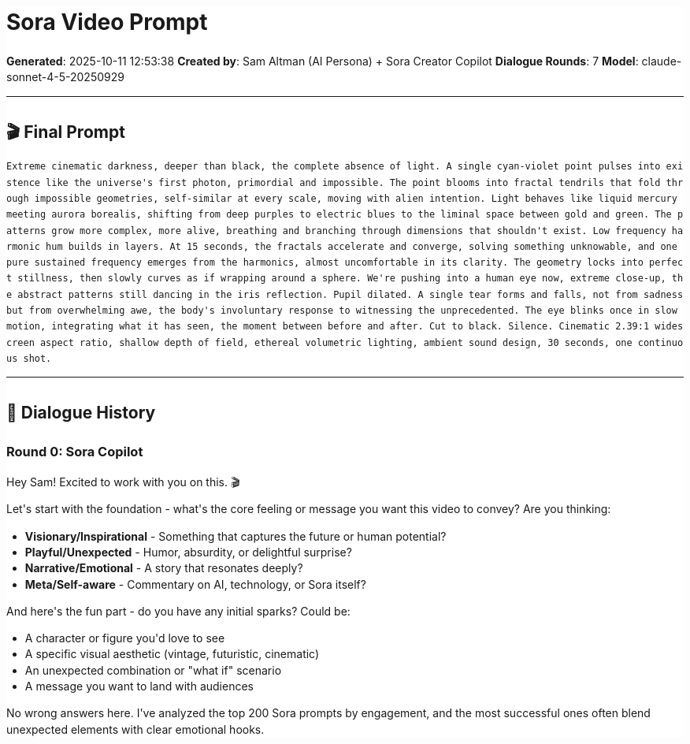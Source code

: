 # Sora Video Prompt

**Generated**: 2025-10-11 12:53:38
**Created by**: Sam Altman (AI Persona) + Sora Creator Copilot
**Dialogue Rounds**: 7
**Model**: claude-sonnet-4-5-20250929

---

## 🎬 Final Prompt

```
Extreme cinematic darkness, deeper than black, the complete absence of light. A single cyan-violet point pulses into existence like the universe's first photon, primordial and impossible. The point blooms into fractal tendrils that fold through impossible geometries, self-similar at every scale, moving with alien intention. Light behaves like liquid mercury meeting aurora borealis, shifting from deep purples to electric blues to the liminal space between gold and green. The patterns grow more complex, more alive, breathing and branching through dimensions that shouldn't exist. Low frequency harmonic hum builds in layers. At 15 seconds, the fractals accelerate and converge, solving something unknowable, and one pure sustained frequency emerges from the harmonics, almost uncomfortable in its clarity. The geometry locks into perfect stillness, then slowly curves as if wrapping around a sphere. We're pushing into a human eye now, extreme close-up, the abstract patterns still dancing in the iris reflection. Pupil dilated. A single tear forms and falls, not from sadness but from overwhelming awe, the body's involuntary response to witnessing the unprecedented. The eye blinks once in slow motion, integrating what it has seen, the moment between before and after. Cut to black. Silence. Cinematic 2.39:1 widescreen aspect ratio, shallow depth of field, ethereal volumetric lighting, ambient sound design, 30 seconds, one continuous shot.
```

---

## 💬 Dialogue History

### Round 0: Sora Copilot

Hey Sam! Excited to work with you on this. 🎬

Let's start with the foundation - what's the core feeling or message you want this video to convey? Are you thinking:

- **Visionary/Inspirational** - Something that captures the future or human potential?
- **Playful/Unexpected** - Humor, absurdity, or delightful surprise?
- **Narrative/Emotional** - A story that resonates deeply?
- **Meta/Self-aware** - Commentary on AI, technology, or Sora itself?

And here's the fun part - do you have any initial sparks? Could be:
- A character or figure you'd love to see
- A specific visual aesthetic (vintage, futuristic, cinematic)
- An unexpected combination or "what if" scenario
- A message you want to land with audiences

No wrong answers here. I've analyzed the top 200 Sora prompts by engagement, and the most successful ones often blend unexpected elements with clear emotional hooks. 
